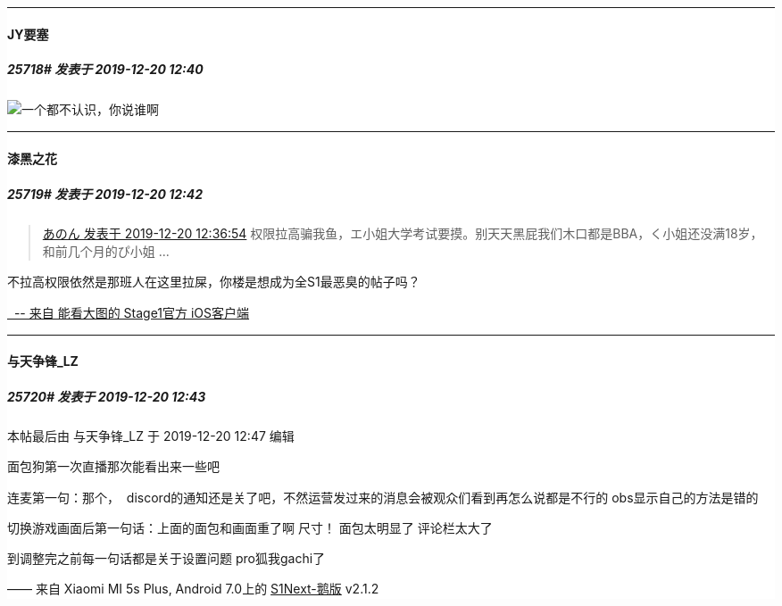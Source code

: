 



-----

####  JY要塞  
##### 25718#       发表于 2019-12-20 12:40



<img src="https://static.saraba1st.com/image/smiley/face2017/067.png" referrerpolicy="no-referrer">一个都不认识，你说谁啊







-----

####  漆黑之花  
##### 25719#       发表于 2019-12-20 12:42



<blockquote><a href="httphttps://bbs.saraba1st.com/2b/forum.php?mod=redirect&amp;goto=findpost&amp;pid=45927395&amp;ptid=1857164" target="_blank">あのん 发表于 2019-12-20 12:36:54</a>
权限拉高骗我鱼，エ小姐大学考试要摸。别天天黑屁我们木口都是BBA，く小姐还没满18岁，和前几个月的ぴ小姐 ...</blockquote>不拉高权限依然是那班人在这里拉屎，你楼是想成为全S1最恶臭的帖子吗？

[  -- 来自 能看大图的 Stage1官方 iOS客户端](https://itunes.apple.com/fi/app/saraba1st/id1221237470?mt=8)







-----

####  与天争锋_LZ  
##### 25720#       发表于 2019-12-20 12:43



 本帖最后由 与天争锋_LZ 于 2019-12-20 12:47 编辑 

面包狗第一次直播那次能看出来一些吧

连麦第一句：那个，  discord的通知还是关了吧，不然运营发过来的消息会被观众们看到再怎么说都是不行的
obs显示自己的方法是错的

切换游戏画面后第一句话：上面的面包和画面重了啊
尺寸！
面包太明显了
评论栏太大了


到调整完之前每一句话都是关于设置问题
pro狐我gachi了



—— 来自 Xiaomi MI 5s Plus, Android 7.0上的 [S1Next-鹅版](https://github.com/ykrank/S1-Next/releases) v2.1.2
